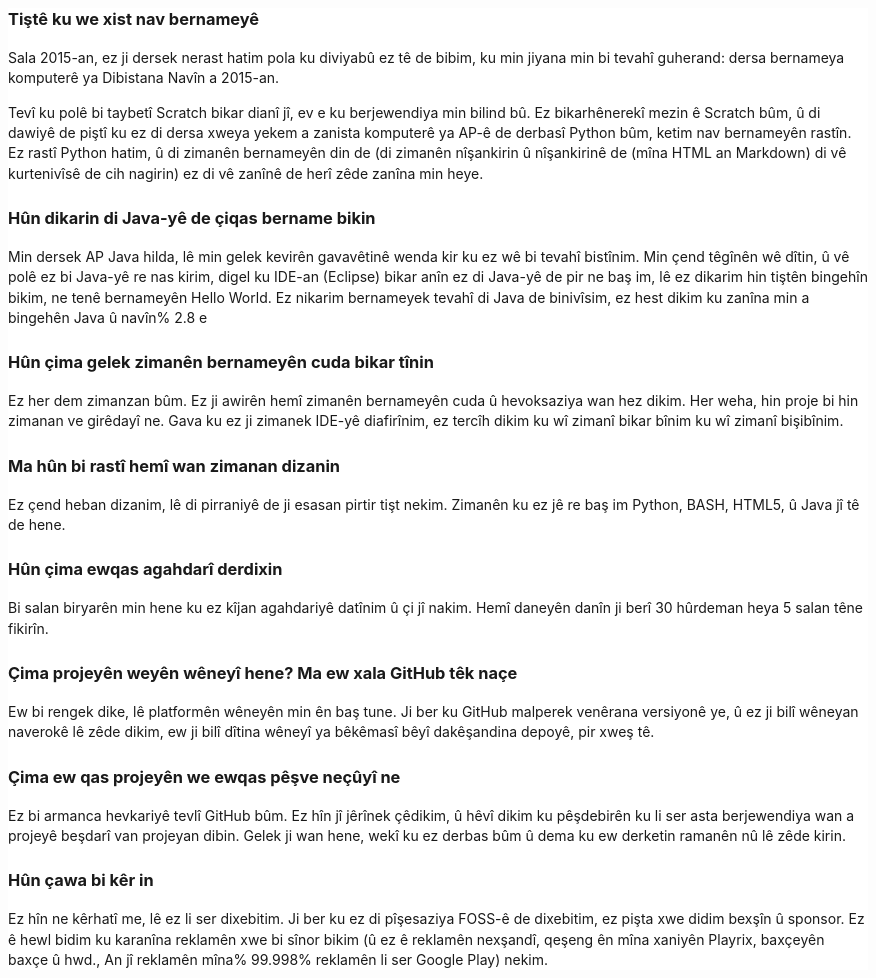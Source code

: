 ### Tiştê ku we xist nav bernameyê

Sala 2015-an, ez ji dersek nerast hatim pola ku diviyabû ez tê de bibim, ku min jiyana min bi tevahî guherand: dersa bernameya komputerê ya Dibistana Navîn a 2015-an.

Tevî ku polê bi taybetî Scratch bikar dianî jî, ev e ku berjewendiya min bilind bû. Ez bikarhênerekî mezin ê Scratch bûm, û di dawiyê de piştî ku ez di dersa xweya yekem a zanista komputerê ya AP-ê de derbasî Python bûm, ketim nav bernameyên rastîn. Ez rastî Python hatim, û di zimanên bernameyên din de (di zimanên nîşankirin û nîşankirinê de (mîna HTML an Markdown) di vê kurtenivîsê de cih nagirin) ez di vê zanînê de herî zêde zanîna min heye.

### Hûn dikarin di Java-yê de çiqas bername bikin

Min dersek AP Java hilda, lê min gelek kevirên gavavêtinê wenda kir ku ez wê bi tevahî bistînim. Min çend têgînên wê dîtin, û vê polê ez bi Java-yê re nas kirim, digel ku IDE-an (Eclipse) bikar anîn ez di Java-yê de pir ne baş im, lê ez dikarim hin tiştên bingehîn bikim, ne tenê bernameyên Hello World. Ez nikarim bernameyek tevahî di Java de binivîsim, ez hest dikim ku zanîna min a bingehên Java û navîn% 2.8 e

### Hûn çima gelek zimanên bernameyên cuda bikar tînin

Ez her dem zimanzan bûm. Ez ji awirên hemî zimanên bernameyên cuda û hevoksaziya wan hez dikim. Her weha, hin proje bi hin zimanan ve girêdayî ne. Gava ku ez ji zimanek IDE-yê diafirînim, ez tercîh dikim ku wî zimanî bikar bînim ku wî zimanî bişibînim.

### Ma hûn bi rastî hemî wan zimanan dizanin

Ez çend heban dizanim, lê di pirraniyê de ji esasan pirtir tişt nekim. Zimanên ku ez jê re baş im Python, BASH, HTML5, û Java jî tê de hene.

### Hûn çima ewqas agahdarî derdixin

Bi salan biryarên min hene ku ez kîjan agahdariyê datînim û çi jî nakim. Hemî daneyên danîn ji berî 30 hûrdeman heya 5 salan têne fikirîn.

### Çima projeyên weyên wêneyî hene? Ma ew xala GitHub têk naçe

Ew bi rengek dike, lê platformên wêneyên min ên baş tune. Ji ber ku GitHub malperek venêrana versiyonê ye, û ez ji bilî wêneyan naverokê lê zêde dikim, ew ji bilî dîtina wêneyî ya bêkêmasî bêyî dakêşandina depoyê, pir xweş tê.

### Çima ew qas projeyên we ewqas pêşve neçûyî ne

Ez bi armanca hevkariyê tevlî GitHub bûm. Ez hîn jî jêrînek çêdikim, û hêvî dikim ku pêşdebirên ku li ser asta berjewendiya wan a projeyê beşdarî van projeyan dibin. Gelek ji wan hene, wekî ku ez derbas bûm û dema ku ew derketin ramanên nû lê zêde kirin.

### Hûn çawa bi kêr in

Ez hîn ne kêrhatî me, lê ez li ser dixebitim. Ji ber ku ez di pîşesaziya FOSS-ê de dixebitim, ez pişta xwe didim bexşîn û sponsor. Ez ê hewl bidim ku karanîna reklamên xwe bi sînor bikim (û ez ê reklamên nexşandî, qeşeng ên mîna xaniyên Playrix, baxçeyên baxçe û hwd., An jî reklamên mîna% 99.998% reklamên li ser Google Play) nekim.
